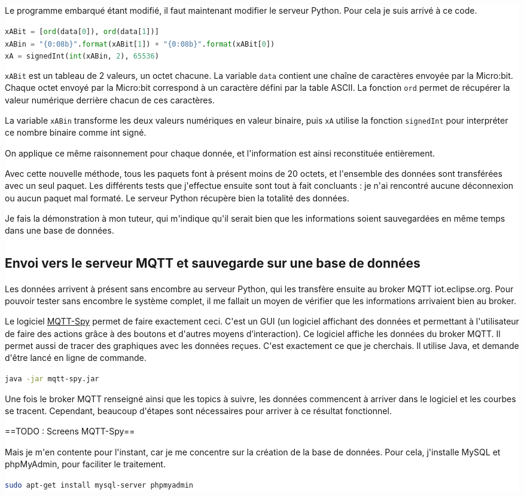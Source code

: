 
Le programme embarqué étant modifié, il faut maintenant modifier le serveur Python. Pour cela je suis arrivé à ce code.

```python
xABit = [ord(data[0]), ord(data[1])]
xABin = "{0:08b}".format(xABit[1]) + "{0:08b}".format(xABit[0])
xA = signedInt(int(xABin, 2), 65536)
```

`xABit` est un tableau de 2 valeurs, un octet chacune. La variable `data` contient une chaîne de caractères envoyée par la Micro:bit. Chaque octet envoyé par la Micro:bit correspond à un caractère défini par la table ASCII. La fonction `ord` permet de récupérer la valeur numérique derrière chacun de ces caractères.  

La variable `xABin` transforme les deux valeurs numériques en valeur binaire, puis `xA` utilise la fonction `signedInt` pour interpréter ce nombre binaire comme int signé.

On applique ce même raisonnement pour chaque donnée, et l'information est ainsi reconstituée entièrement.

Avec cette nouvelle méthode, tous les paquets font à présent moins de 20 octets, et l'ensemble des données sont transférées avec un seul paquet. Les différents tests que j'effectue ensuite sont tout à fait concluants : je n'ai rencontré aucune déconnexion ou aucun paquet mal formaté. Le serveur Python récupère bien la totalité des données.

Je fais la démonstration à mon tuteur, qui m'indique qu'il serait bien que les informations soient sauvegardées en même temps dans une base de données. 

## Envoi vers le serveur MQTT et sauvegarde sur une base de données

Les données arrivent à présent sans encombre au serveur Python, qui les transfère ensuite au broker MQTT iot.eclipse.org. Pour pouvoir tester sans encombre le système complet, il me fallait un moyen de vérifier que les informations arrivaient bien au broker.

Le logiciel [MQTT-Spy](https://github.com/eclipse/paho.mqtt-spy) permet de faire exactement ceci. C'est un GUI (un logiciel affichant des données et permettant à l'utilisateur de faire des actions grâce à des boutons et d'autres moyens d’interaction). Ce logiciel affiche les données du broker MQTT. Il permet aussi de tracer des graphiques avec les données reçues. C'est exactement ce que je cherchais. Il utilise Java, et demande d'être lancé en ligne de commande.

```bash
java -jar mqtt-spy.jar
```

Une fois le broker MQTT renseigné ainsi que les topics à suivre, les données commencent à arriver dans le logiciel et les courbes se tracent. Cependant, beaucoup d'étapes sont nécessaires pour arriver à ce résultat fonctionnel.

==TODO : Screens MQTT-Spy==

Mais je m'en contente pour l'instant, car je me concentre sur la création de la base de données. Pour cela, j'installe MySQL et phpMyAdmin, pour faciliter le traitement.

```bash
sudo apt-get install mysql-server phpmyadmin
```


[^1]: https://www.cdc.gov/mmwr/volumes/66/ss/ss6609a1.htm
[^2]: http://campus.neurochirurgie.fr/IMG/pdf/Epidemiologie_des_traumatismes_craniens.pdf
[^3]: https://journals.lww.com/headtraumarehab/pages/articleviewer.aspx?year=2006&issue=09000&article=00001&type=abstract
[^4]: https://pn.bmj.com/content/6/6/342 
[^5]: https://www.tandfonline.com/doi/abs/10.1080/09540260310001606692 
[^6]: https://emedicine.medscape.com/article/828904-overview
